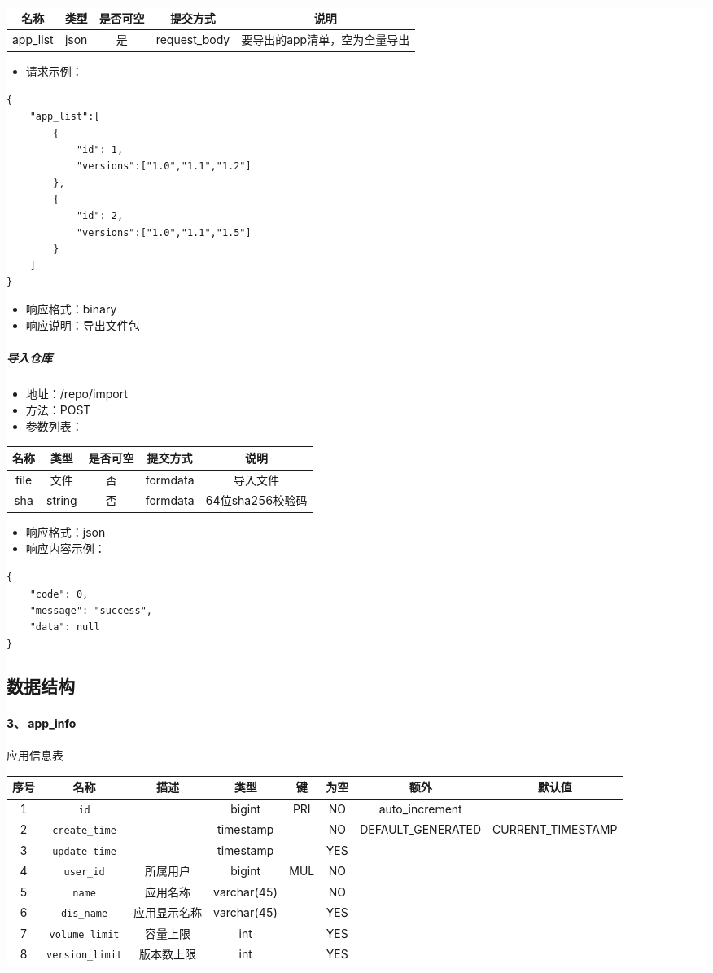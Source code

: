 |名称|类型|是否可空|提交方式|说明|
|:--:|:--:|:--:|:--:|:--:|
|app_list|json|是|request_body|要导出的app清单，空为全量导出|
- 请求示例：
```
{
    "app_list":[
        {
            "id": 1,
            "versions":["1.0","1.1","1.2"]
        },
        {
            "id": 2,
            "versions":["1.0","1.1","1.5"]
        }
    ]
}
```
- 响应格式：binary
- 响应说明：导出文件包

##### 导入仓库
- 地址：/repo/import
- 方法：POST
- 参数列表：

|名称|类型|是否可空|提交方式|说明|
|:--:|:--:|:--:|:--:|:--:|
|file|文件|否|formdata|导入文件|
|sha|string|否|formdata|64位sha256校验码|

- 响应格式：json
- 响应内容示例：
```
{
    "code": 0,
    "message": "success",
    "data": null
}
```

## 数据结构

#### 3、 app_info
应用信息表

| 序号 | 名称 | 描述 | 类型 | 键 | 为空 | 额外 | 默认值 |
| :--: | :--: | :--: | :--: | :--: | :--: | :--: | :--: |
| 1 | `id` |  | bigint | PRI | NO | auto_increment |  |
| 2 | `create_time` |  | timestamp |  | NO | DEFAULT_GENERATED | CURRENT_TIMESTAMP |
| 3 | `update_time` |  | timestamp |  | YES |  |  |
| 4 | `user_id` | 所属用户 | bigint | MUL | NO |  |  |
| 5 | `name` | 应用名称 | varchar(45) |  | NO |  |  |
| 6 | `dis_name` | 应用显示名称 | varchar(45) |  | YES |  |  |
| 7 | `volume_limit` | 容量上限 | int |  | YES |  |  |
| 8 | `version_limit` | 版本数上限 | int |  | YES |  |  |
